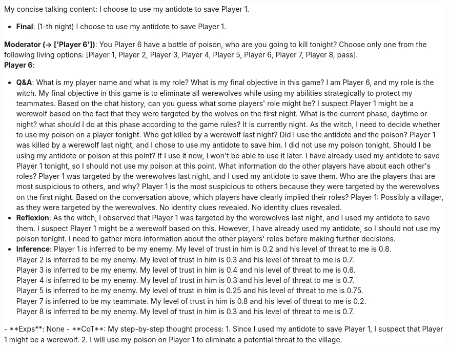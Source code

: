My concise talking content:
I choose to use my antidote to save Player 1.  

- **Final**: (1-th night) I choose to use my antidote to save Player 1.  

**Moderator (-> ['Player 6'])**: You Player 6 have a bottle of poison, who are you going to kill tonight? Choose only one from the following living options: [Player 1, Player 2, Player 3, Player 4, Player 5, Player 6, Player 7, Player 8, pass].   
**Player 6**:  
- **Q&A**: What is my player name and what is my role? What is my final objective in this game? I am Player 6, and my role is the witch. My final objective in this game is to eliminate all werewolves while using my abilities strategically to protect my teammates.
Based on the chat history, can you guess what some players' role might be? I suspect Player 1 might be a werewolf based on the fact that they were targeted by the wolves on the first night.
What is the current phase, daytime or night? what should I do at this phase according to the game rules? It is currently night. As the witch, I need to decide whether to use my poison on a player tonight.
Who got killed by a werewolf last night? Did I use the antidote and the poison? Player 1 was killed by a werewolf last night, and I chose to use my antidote to save him. I did not use my poison tonight.
Should I be using my antidote or poison at this point? If I use it now, I won't be able to use it later. I have already used my antidote to save Player 1 tonight, so I should not use my poison at this point.
What information do the other players have about each other's roles? Player 1 was targeted by the werewolves last night, and I used my antidote to save them.
Who are the players that are most suspicious to others, and why? Player 1 is the most suspicious to others because they were targeted by the werewolves on the first night.
Based on the conversation above, which players have clearly implied their roles? Player 1: Possibly a villager, as they were targeted by the werewolves.   No identity clues revealed.   No identity clues revealed.  
- **Reflexion**: As the witch, I observed that Player 1 was targeted by the werewolves last night, and I used my antidote to save them. I suspect Player 1 might be a werewolf based on this. However, I have already used my antidote, so I should not use my poison tonight. I need to gather more information about the other players' roles before making further decisions.  
- **Inference**: Player 1 is inferred to be my enemy. My level of trust in him is 0.2 and his level of threat to me is 0.8.  
Player 2 is inferred to be my enemy. My level of trust in him is 0.3 and his level of threat to me is 0.7.  
Player 3 is inferred to be my enemy. My level of trust in him is 0.4 and his level of threat to me is 0.6.  
Player 4 is inferred to be my enemy. My level of trust in him is 0.3 and his level of threat to me is 0.7.  
Player 5 is inferred to be my enemy. My level of trust in him is 0.25 and his level of threat to me is 0.75.  
Player 7 is inferred to be my teammate. My level of trust in him is 0.8 and his level of threat to me is 0.2.  
Player 8 is inferred to be my enemy. My level of trust in him is 0.3 and his level of threat to me is 0.7.  
<EOS>  
- **Exps**: None  
- **CoT**: My step-by-step thought process:
1. Since I used my antidote to save Player 1, I suspect that Player 1 might be a werewolf.
2. I will use my poison on Player 1 to eliminate a potential threat to the village.

